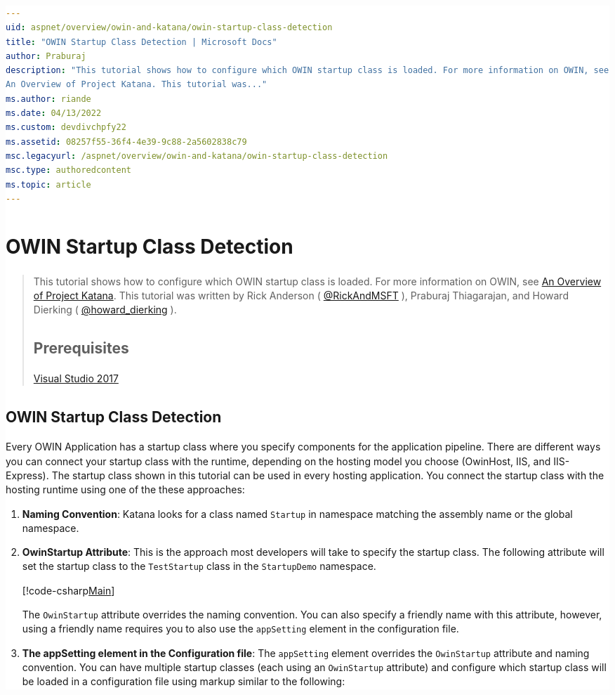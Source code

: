 ```yaml
---
uid: aspnet/overview/owin-and-katana/owin-startup-class-detection
title: "OWIN Startup Class Detection | Microsoft Docs"
author: Praburaj
description: "This tutorial shows how to configure which OWIN startup class is loaded. For more information on OWIN, see An Overview of Project Katana. This tutorial was..."
ms.author: riande
ms.date: 04/13/2022
ms.custom: devdivchpfy22
ms.assetid: 08257f55-36f4-4e39-9c88-2a5602838c79
msc.legacyurl: /aspnet/overview/owin-and-katana/owin-startup-class-detection
msc.type: authoredcontent
ms.topic: article
---
```

# OWIN Startup Class Detection

> This tutorial shows how to configure which OWIN startup class is loaded. For more information on OWIN, see [An Overview of Project Katana](an-overview-of-project-katana.md). This tutorial was written by Rick Anderson ( [@RickAndMSFT](https://twitter.com/#!/RickAndMSFT) ), Praburaj Thiagarajan, and Howard Dierking ( [@howard\_dierking](https://twitter.com/howard_dierking) ).
>
> ## Prerequisites
>
> [Visual Studio 2017](https://visualstudio.microsoft.com/downloads/)

## OWIN Startup Class Detection

 Every OWIN Application has a startup class where you specify components for the application pipeline. There are different ways you can connect your startup class with the runtime, depending on the hosting model you choose (OwinHost, IIS, and IIS-Express). The startup class shown in this tutorial can be used in every hosting application. You connect the startup class with the hosting runtime using one of the these approaches:

1. **Naming Convention**: Katana looks for a class named `Startup` in namespace matching the assembly name or the global namespace.
2. **OwinStartup Attribute**: This is the approach most developers will take to specify the startup class. The following attribute will set the startup class to the `TestStartup` class in the `StartupDemo` namespace.

    [!code-csharp[Main](owin-startup-class-detection/samples/sample1.cs)]

   The `OwinStartup` attribute overrides the naming convention. You can also specify a friendly name with this attribute, however, using a friendly name requires you to also use the `appSetting` element in the configuration file.
3. **The appSetting element in the Configuration file**: The `appSetting` element overrides the `OwinStartup` attribute and naming convention. You can have multiple startup classes (each using an `OwinStartup` attribute) and configure which startup class will be loaded in a configuration file using markup similar to the following:
